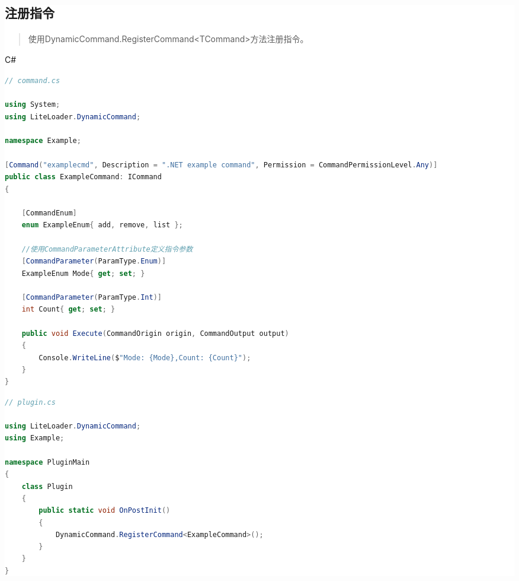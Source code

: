 ## 注册指令

>使用DynamicCommand.RegisterCommand\<TCommand\>方法注册指令。

C#
```cs
// command.cs

using System;
using LiteLoader.DynamicCommand;

namespace Example;

[Command("examplecmd", Description = ".NET example command", Permission = CommandPermissionLevel.Any)]
public class ExampleCommand: ICommand
{

    [CommandEnum]
    enum ExampleEnum{ add, remove, list };

    //使用CommandParameterAttribute定义指令参数
    [CommandParameter(ParamType.Enum)]
    ExampleEnum Mode{ get; set; }

    [CommandParameter(ParamType.Int)]
    int Count{ get; set; }

    public void Execute(CommandOrigin origin, CommandOutput output)
    {
        Console.WriteLine($"Mode: {Mode},Count: {Count}");
    }
}
```
```cs
// plugin.cs

using LiteLoader.DynamicCommand;
using Example;

namespace PluginMain
{
    class Plugin
    {
        public static void OnPostInit()
        {
            DynamicCommand.RegisterCommand<ExampleCommand>();
        } 
    }
}
```
